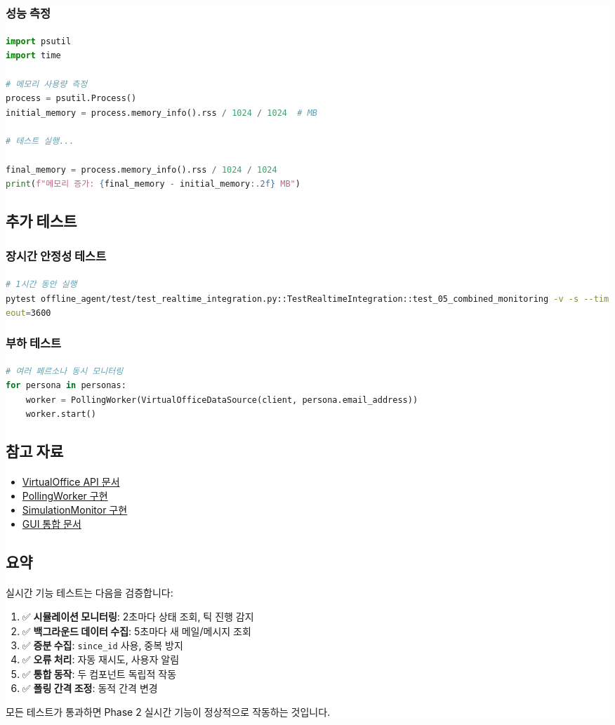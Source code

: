 ### 성능 측정

```python
import psutil
import time

# 메모리 사용량 측정
process = psutil.Process()
initial_memory = process.memory_info().rss / 1024 / 1024  # MB

# 테스트 실행...

final_memory = process.memory_info().rss / 1024 / 1024
print(f"메모리 증가: {final_memory - initial_memory:.2f} MB")
```

## 추가 테스트

### 장시간 안정성 테스트

```bash
# 1시간 동안 실행
pytest offline_agent/test/test_realtime_integration.py::TestRealtimeIntegration::test_05_combined_monitoring -v -s --timeout=3600
```

### 부하 테스트

```python
# 여러 페르소나 동시 모니터링
for persona in personas:
    worker = PollingWorker(VirtualOfficeDataSource(client, persona.email_address))
    worker.start()
```

## 참고 자료

- [VirtualOffice API 문서](../virtualoffice/docs/api/)
- [PollingWorker 구현](../offline_agent/src/integrations/polling_worker.py)
- [SimulationMonitor 구현](../offline_agent/src/integrations/simulation_monitor.py)
- [GUI 통합 문서](./GUI_REALTIME_INTEGRATION.md)

## 요약

실시간 기능 테스트는 다음을 검증합니다:

1. ✅ **시뮬레이션 모니터링**: 2초마다 상태 조회, 틱 진행 감지
2. ✅ **백그라운드 데이터 수집**: 5초마다 새 메일/메시지 조회
3. ✅ **증분 수집**: `since_id` 사용, 중복 방지
4. ✅ **오류 처리**: 자동 재시도, 사용자 알림
5. ✅ **통합 동작**: 두 컴포넌트 독립적 작동
6. ✅ **폴링 간격 조정**: 동적 간격 변경

모든 테스트가 통과하면 Phase 2 실시간 기능이 정상적으로 작동하는 것입니다.
